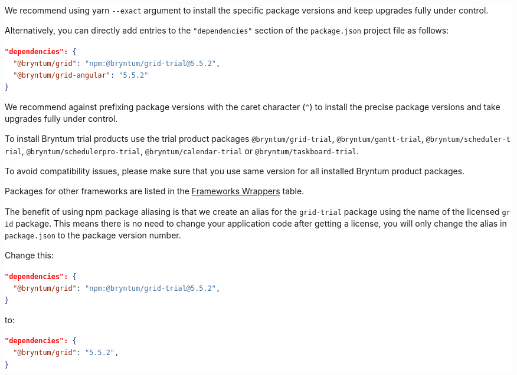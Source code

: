 <div class="note">

We recommend using yarn <code>--exact</code> argument to install the specific package versions and keep upgrades fully under control.

</div>

Alternatively, you can directly add entries to the `"dependencies"` section of the `package.json` project file as follows:

```json
"dependencies": {
  "@bryntum/grid": "npm:@bryntum/grid-trial@5.5.2",
  "@bryntum/grid-angular": "5.5.2"
}
```

<div class="note">

We recommend against prefixing package versions with the caret character (<code>^</code>) to install the precise package versions 
and take upgrades fully under control.

</div>

To install Bryntum trial products use the trial product packages `@bryntum/grid-trial`, `@bryntum/gantt-trial`,
`@bryntum/scheduler-trial`, `@bryntum/schedulerpro-trial`, `@bryntum/calendar-trial` or `@bryntum/taskboard-trial`.

<div class="note">

To avoid compatibility issues, please make sure that you use same version for all installed Bryntum product packages.

</div>

Packages for other frameworks are listed in the
[Frameworks Wrappers](#Grid/guides/npm-repository.md#frameworks-wrappers) table.

The benefit of using npm package aliasing is that we create an alias for the `grid-trial` package using the name of
the licensed `grid` package. This means there is no need to change your application code after getting a license,
you will only change the alias in `package.json` to the package version number.

Change this:

```json
"dependencies": {
  "@bryntum/grid": "npm:@bryntum/grid-trial@5.5.2",
}
```

to:

```json
"dependencies": {
  "@bryntum/grid": "5.5.2",
}
```
